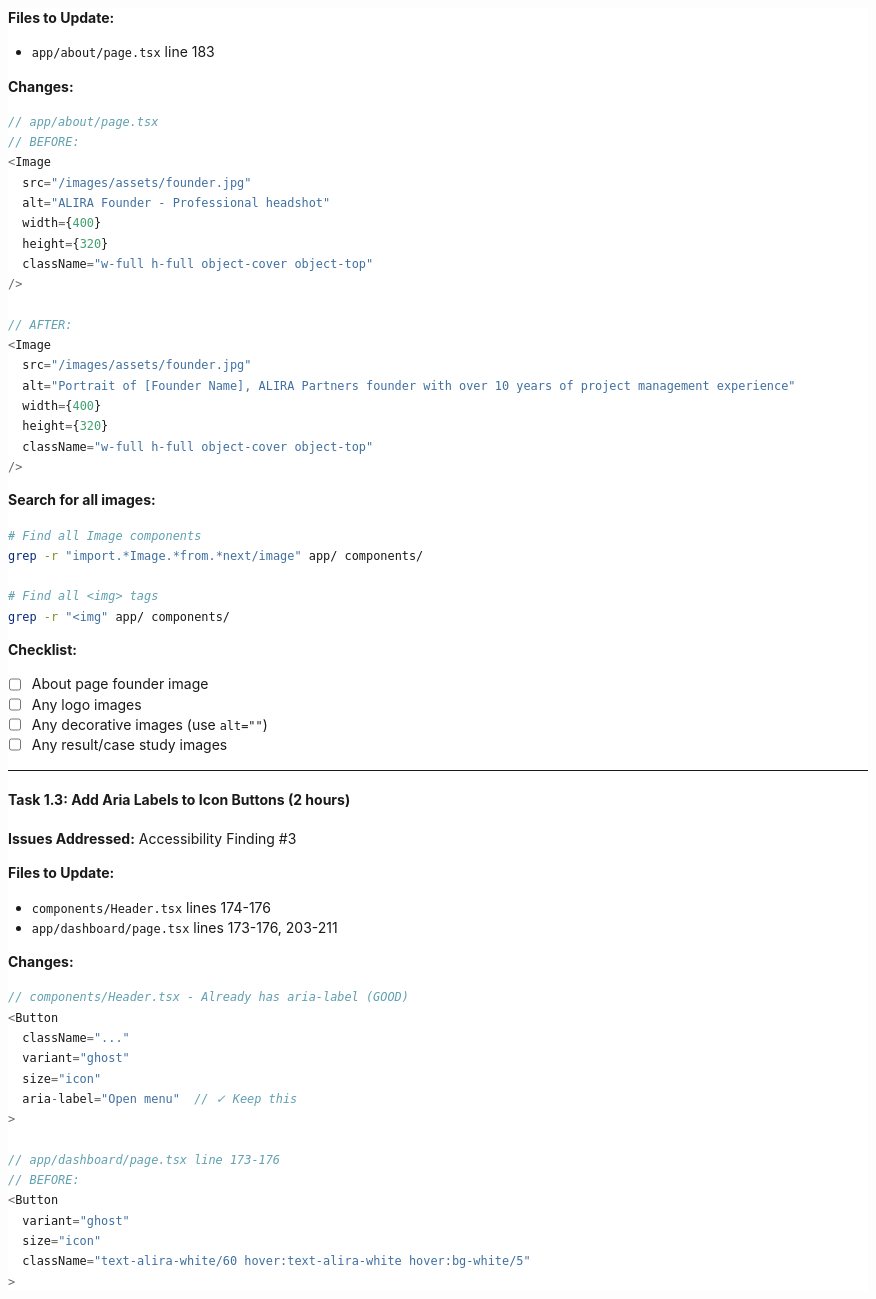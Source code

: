 **Files to Update:**
- `app/about/page.tsx` line 183

**Changes:**
```typescript
// app/about/page.tsx
// BEFORE:
<Image 
  src="/images/assets/founder.jpg" 
  alt="ALIRA Founder - Professional headshot"
  width={400}
  height={320}
  className="w-full h-full object-cover object-top"
/>

// AFTER:
<Image 
  src="/images/assets/founder.jpg" 
  alt="Portrait of [Founder Name], ALIRA Partners founder with over 10 years of project management experience"
  width={400}
  height={320}
  className="w-full h-full object-cover object-top"
/>
```

**Search for all images:**
```bash
# Find all Image components
grep -r "import.*Image.*from.*next/image" app/ components/

# Find all <img> tags
grep -r "<img" app/ components/
```

**Checklist:**
- [ ] About page founder image
- [ ] Any logo images
- [ ] Any decorative images (use `alt=""`)
- [ ] Any result/case study images

---

#### Task 1.3: Add Aria Labels to Icon Buttons (2 hours)
**Issues Addressed:** Accessibility Finding #3

**Files to Update:**
- `components/Header.tsx` lines 174-176
- `app/dashboard/page.tsx` lines 173-176, 203-211

**Changes:**
```typescript
// components/Header.tsx - Already has aria-label (GOOD)
<Button 
  className="..."
  variant="ghost" 
  size="icon"
  aria-label="Open menu"  // ✓ Keep this
>

// app/dashboard/page.tsx line 173-176
// BEFORE:
<Button
  variant="ghost"
  size="icon"
  className="text-alira-white/60 hover:text-alira-white hover:bg-white/5"
>
```